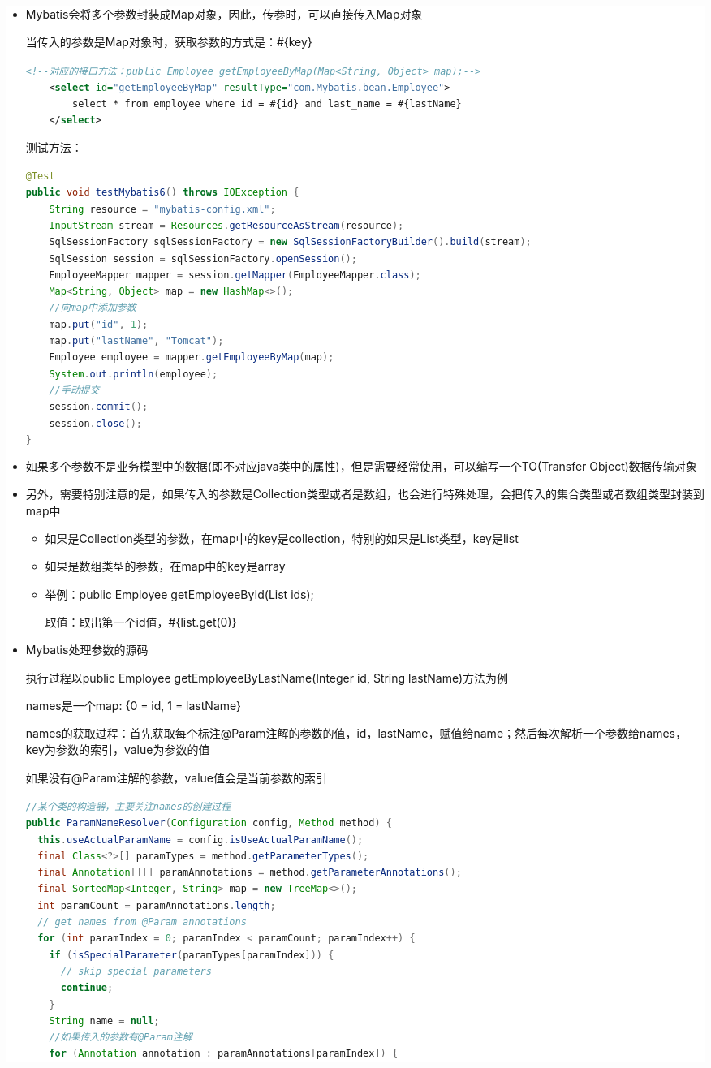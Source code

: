 + Mybatis会将多个参数封装成Map对象，因此，传参时，可以直接传入Map对象

  当传入的参数是Map对象时，获取参数的方式是：#{key}

  ```xml
  <!--对应的接口方法：public Employee getEmployeeByMap(Map<String, Object> map);-->
      <select id="getEmployeeByMap" resultType="com.Mybatis.bean.Employee">
          select * from employee where id = #{id} and last_name = #{lastName}
      </select>
  ```

  测试方法：

  ```java
  @Test
  public void testMybatis6() throws IOException {
      String resource = "mybatis-config.xml";
      InputStream stream = Resources.getResourceAsStream(resource);
      SqlSessionFactory sqlSessionFactory = new SqlSessionFactoryBuilder().build(stream);
      SqlSession session = sqlSessionFactory.openSession();
      EmployeeMapper mapper = session.getMapper(EmployeeMapper.class);
      Map<String, Object> map = new HashMap<>();
      //向map中添加参数
      map.put("id", 1);
      map.put("lastName", "Tomcat");
      Employee employee = mapper.getEmployeeByMap(map);
      System.out.println(employee);
      //手动提交
      session.commit();
      session.close();
  }
  ```

+ 如果多个参数不是业务模型中的数据(即不对应java类中的属性)，但是需要经常使用，可以编写一个TO(Transfer Object)数据传输对象

+ 另外，需要特别注意的是，如果传入的参数是Collection类型或者是数组，也会进行特殊处理，会把传入的集合类型或者数组类型封装到map中

  + 如果是Collection类型的参数，在map中的key是collection，特别的如果是List类型，key是list

  + 如果是数组类型的参数，在map中的key是array

  + 举例：public Employee getEmployeeById(List<Integer> ids);

    取值：取出第一个id值，#{list.get(0)}

+ Mybatis处理参数的源码

  执行过程以public Employee getEmployeeByLastName(Integer id, String lastName)方法为例

  names是一个map: {0 = id, 1 = lastName}

  names的获取过程：首先获取每个标注@Param注解的参数的值，id，lastName，赋值给name；然后每次解析一个参数给names，key为参数的索引，value为参数的值

  如果没有@Param注解的参数，value值会是当前参数的索引

  ```java
  //某个类的构造器，主要关注names的创建过程
  public ParamNameResolver(Configuration config, Method method) {
    this.useActualParamName = config.isUseActualParamName();
    final Class<?>[] paramTypes = method.getParameterTypes();
    final Annotation[][] paramAnnotations = method.getParameterAnnotations();
    final SortedMap<Integer, String> map = new TreeMap<>();
    int paramCount = paramAnnotations.length;
    // get names from @Param annotations
    for (int paramIndex = 0; paramIndex < paramCount; paramIndex++) {
      if (isSpecialParameter(paramTypes[paramIndex])) {
        // skip special parameters
        continue;
      }
      String name = null;
      //如果传入的参数有@Param注解
      for (Annotation annotation : paramAnnotations[paramIndex]) {
  ```